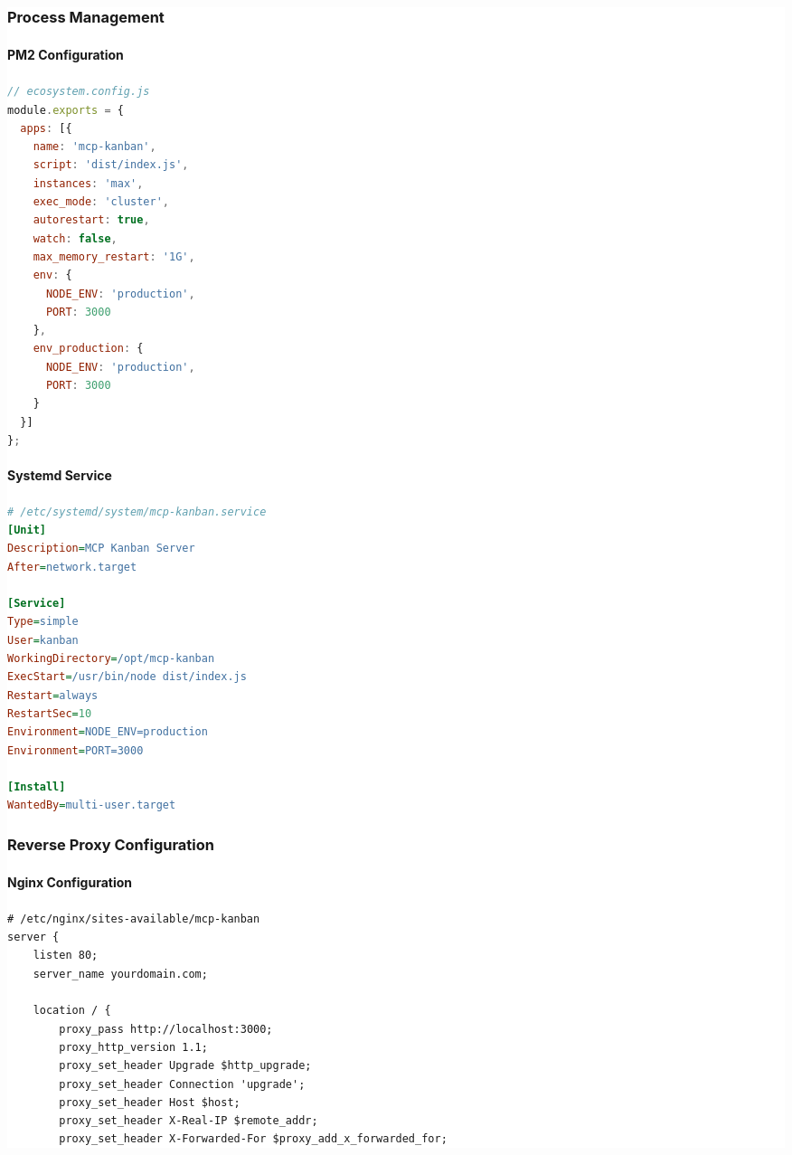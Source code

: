 ### Process Management

#### PM2 Configuration
```javascript
// ecosystem.config.js
module.exports = {
  apps: [{
    name: 'mcp-kanban',
    script: 'dist/index.js',
    instances: 'max',
    exec_mode: 'cluster',
    autorestart: true,
    watch: false,
    max_memory_restart: '1G',
    env: {
      NODE_ENV: 'production',
      PORT: 3000
    },
    env_production: {
      NODE_ENV: 'production',
      PORT: 3000
    }
  }]
};
```

#### Systemd Service
```ini
# /etc/systemd/system/mcp-kanban.service
[Unit]
Description=MCP Kanban Server
After=network.target

[Service]
Type=simple
User=kanban
WorkingDirectory=/opt/mcp-kanban
ExecStart=/usr/bin/node dist/index.js
Restart=always
RestartSec=10
Environment=NODE_ENV=production
Environment=PORT=3000

[Install]
WantedBy=multi-user.target
```

### Reverse Proxy Configuration

#### Nginx Configuration
```nginx
# /etc/nginx/sites-available/mcp-kanban
server {
    listen 80;
    server_name yourdomain.com;
    
    location / {
        proxy_pass http://localhost:3000;
        proxy_http_version 1.1;
        proxy_set_header Upgrade $http_upgrade;
        proxy_set_header Connection 'upgrade';
        proxy_set_header Host $host;
        proxy_set_header X-Real-IP $remote_addr;
        proxy_set_header X-Forwarded-For $proxy_add_x_forwarded_for;
```